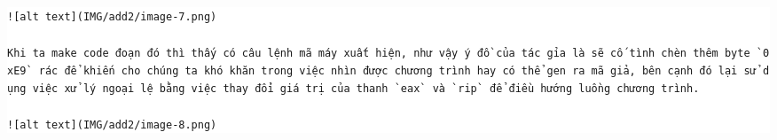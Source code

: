     ![alt text](IMG/add2/image-7.png)

    Khi ta make code đoạn đó thì thấy có câu lệnh mã máy xuất hiện, như vậy ý đồ của tác gỉa là sẽ cố tình chèn thêm byte `0xE9` rác để khiến cho chúng ta khó khăn trong việc nhìn được chương trình hay có thể gen ra mã giả, bên cạnh đó lại sử dụng việc xử lý ngoại lệ bằng việc thay đổi giá trị của thanh `eax` và `rip` để điều hướng luồng chương trình.

    ![alt text](IMG/add2/image-8.png)